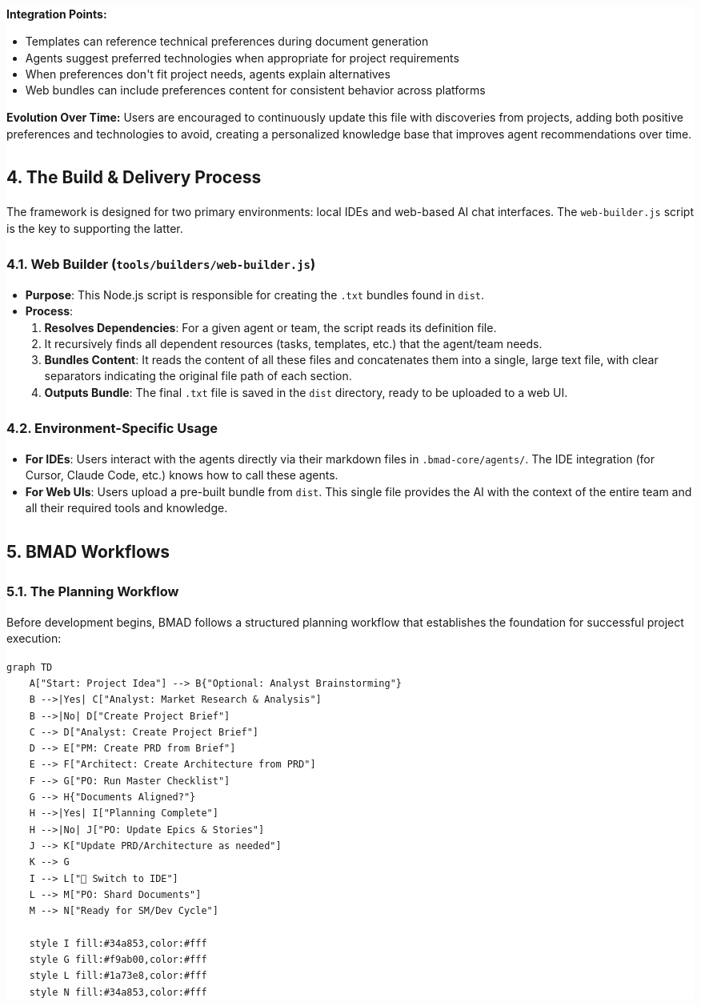 **Integration Points:**

- Templates can reference technical preferences during document generation
- Agents suggest preferred technologies when appropriate for project requirements
- When preferences don't fit project needs, agents explain alternatives
- Web bundles can include preferences content for consistent behavior across platforms

**Evolution Over Time:**
Users are encouraged to continuously update this file with discoveries from projects, adding both positive preferences and technologies to avoid, creating a personalized knowledge base that improves agent recommendations over time.

## 4. The Build & Delivery Process

The framework is designed for two primary environments: local IDEs and web-based AI chat interfaces. The `web-builder.js` script is the key to supporting the latter.

### 4.1. Web Builder (`tools/builders/web-builder.js`)

- **Purpose**: This Node.js script is responsible for creating the `.txt` bundles found in `dist`.
- **Process**:
  1. **Resolves Dependencies**: For a given agent or team, the script reads its definition file.
  2. It recursively finds all dependent resources (tasks, templates, etc.) that the agent/team needs.
  3. **Bundles Content**: It reads the content of all these files and concatenates them into a single, large text file, with clear separators indicating the original file path of each section.
  4. **Outputs Bundle**: The final `.txt` file is saved in the `dist` directory, ready to be uploaded to a web UI.

### 4.2. Environment-Specific Usage

- **For IDEs**: Users interact with the agents directly via their markdown files in `.bmad-core/agents/`. The IDE integration (for Cursor, Claude Code, etc.) knows how to call these agents.
- **For Web UIs**: Users upload a pre-built bundle from `dist`. This single file provides the AI with the context of the entire team and all their required tools and knowledge.

## 5. BMAD Workflows

### 5.1. The Planning Workflow

Before development begins, BMAD follows a structured planning workflow that establishes the foundation for successful project execution:

```mermaid
graph TD
    A["Start: Project Idea"] --> B{"Optional: Analyst Brainstorming"}
    B -->|Yes| C["Analyst: Market Research & Analysis"]
    B -->|No| D["Create Project Brief"]
    C --> D["Analyst: Create Project Brief"]
    D --> E["PM: Create PRD from Brief"]
    E --> F["Architect: Create Architecture from PRD"]
    F --> G["PO: Run Master Checklist"]
    G --> H{"Documents Aligned?"}
    H -->|Yes| I["Planning Complete"]
    H -->|No| J["PO: Update Epics & Stories"]
    J --> K["Update PRD/Architecture as needed"]
    K --> G
    I --> L["📁 Switch to IDE"]
    L --> M["PO: Shard Documents"]
    M --> N["Ready for SM/Dev Cycle"]

    style I fill:#34a853,color:#fff
    style G fill:#f9ab00,color:#fff
    style L fill:#1a73e8,color:#fff
    style N fill:#34a853,color:#fff
```